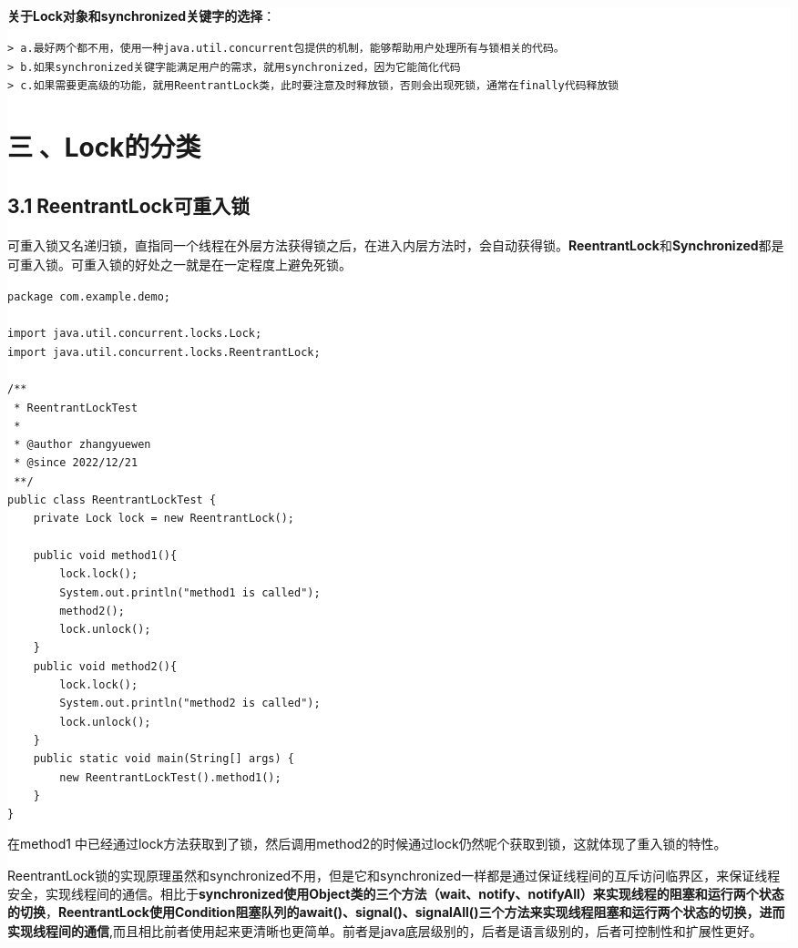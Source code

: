 **关于Lock对象和synchronized关键字的选择**：

```handlebars
> a.最好两个都不用，使用一种java.util.concurrent包提供的机制，能够帮助用户处理所有与锁相关的代码。 
> b.如果synchronized关键字能满足用户的需求，就用synchronized，因为它能简化代码 
> c.如果需要更高级的功能，就用ReentrantLock类，此时要注意及时释放锁，否则会出现死锁，通常在finally代码释放锁
```

# 三 、Lock的分类

## 3.1 ReentrantLock可重入锁

可重入锁又名递归锁，直指同一个线程在外层方法获得锁之后，在进入内层方法时，会自动获得锁。**ReentrantLock**和**Synchronized**都是可重入锁。可重入锁的好处之一就是在一定程度上避免死锁。

```
package com.example.demo;

import java.util.concurrent.locks.Lock;
import java.util.concurrent.locks.ReentrantLock;

/**
 * ReentrantLockTest
 *
 * @author zhangyuewen
 * @since 2022/12/21
 **/
public class ReentrantLockTest {
    private Lock lock = new ReentrantLock();

    public void method1(){
        lock.lock();
        System.out.println("method1 is called");
        method2();
        lock.unlock();
    }
    public void method2(){
        lock.lock();
        System.out.println("method2 is called");
        lock.unlock();
    }
    public static void main(String[] args) {
        new ReentrantLockTest().method1();
    }
}

```

在method1 中已经通过lock方法获取到了锁，然后调用method2的时候通过lock仍然呢个获取到锁，这就体现了重入锁的特性。

ReentrantLock锁的实现原理虽然和synchronized不用，但是它和synchronized一样都是通过保证线程间的互斥访问临界区，来保证线程安全，实现线程间的通信。相比于**synchronized使用Object类的三个方法（wait、notify、notifyAll）来实现线程的阻塞和运行两个状态的切换**，**ReentrantLock使用Condition阻塞队列的await()、signal()、signalAll()三个方法来实现线程阻塞和运行两个状态的切换，进而实现线程间的通信**,而且相比前者使用起来更清晰也更简单。前者是java底层级别的，后者是语言级别的，后者可控制性和扩展性更好。
